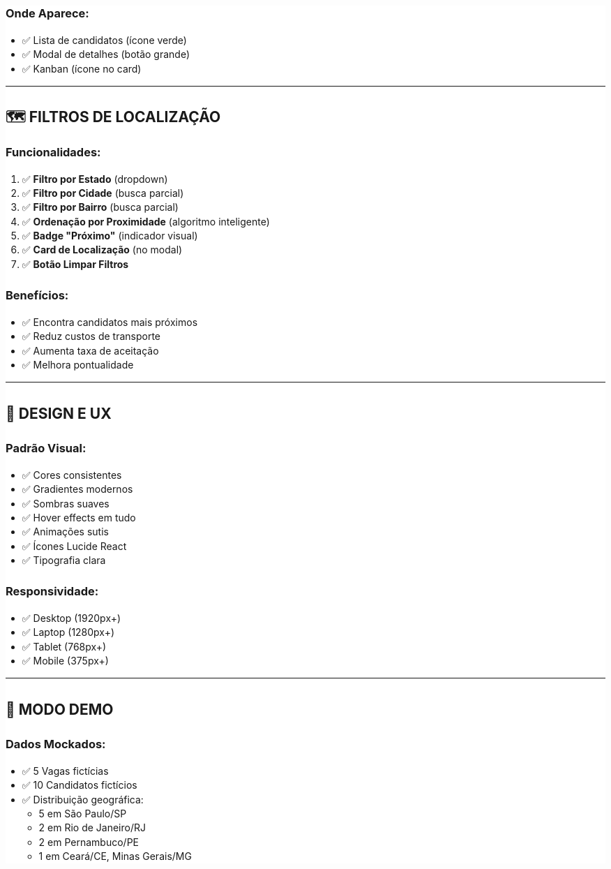 ### **Onde Aparece:**
- ✅ Lista de candidatos (ícone verde)
- ✅ Modal de detalhes (botão grande)
- ✅ Kanban (ícone no card)

---

## 🗺️ **FILTROS DE LOCALIZAÇÃO**

### **Funcionalidades:**
1. ✅ **Filtro por Estado** (dropdown)
2. ✅ **Filtro por Cidade** (busca parcial)
3. ✅ **Filtro por Bairro** (busca parcial)
4. ✅ **Ordenação por Proximidade** (algoritmo inteligente)
5. ✅ **Badge "Próximo"** (indicador visual)
6. ✅ **Card de Localização** (no modal)
7. ✅ **Botão Limpar Filtros**

### **Benefícios:**
- ✅ Encontra candidatos mais próximos
- ✅ Reduz custos de transporte
- ✅ Aumenta taxa de aceitação
- ✅ Melhora pontualidade

---

## 🎨 **DESIGN E UX**

### **Padrão Visual:**
- ✅ Cores consistentes
- ✅ Gradientes modernos
- ✅ Sombras suaves
- ✅ Hover effects em tudo
- ✅ Animações sutis
- ✅ Ícones Lucide React
- ✅ Tipografia clara

### **Responsividade:**
- ✅ Desktop (1920px+)
- ✅ Laptop (1280px+)
- ✅ Tablet (768px+)
- ✅ Mobile (375px+)

---

## 🔐 **MODO DEMO**

### **Dados Mockados:**
- ✅ 5 Vagas fictícias
- ✅ 10 Candidatos fictícios
- ✅ Distribuição geográfica:
  - 5 em São Paulo/SP
  - 2 em Rio de Janeiro/RJ
  - 2 em Pernambuco/PE
  - 1 em Ceará/CE, Minas Gerais/MG
